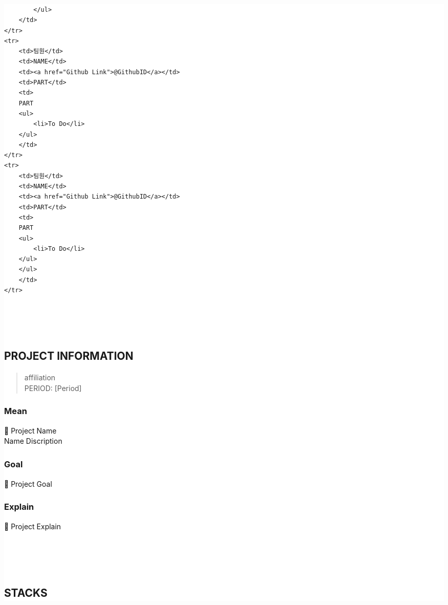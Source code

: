             </ul>
        </td>
    </tr>
    <tr>
        <td>팀원</td>
        <td>NAME</td>
        <td><a href="Github Link">@GithubID</a></td>
        <td>PART</td>
        <td>
        PART
        <ul>
            <li>To Do</li>
        </ul>
        </td>
    </tr>
    <tr>
        <td>팀원</td>
        <td>NAME</td>
        <td><a href="Github Link">@GithubID</a></td>
        <td>PART</td>
        <td>
        PART
        <ul>
            <li>To Do</li>
        </ul>
        </ul>
        </td>
    </tr>
</table>

<br><br><br>

## PROJECT INFORMATION

> affiliation </br>
> PERIOD: [Period] </br>

### Mean

📃 Project Name<br>
Name Discription

### Goal

🥇 Project Goal

### Explain

📃 Project Explain

<br><br><br>

## STACKS
